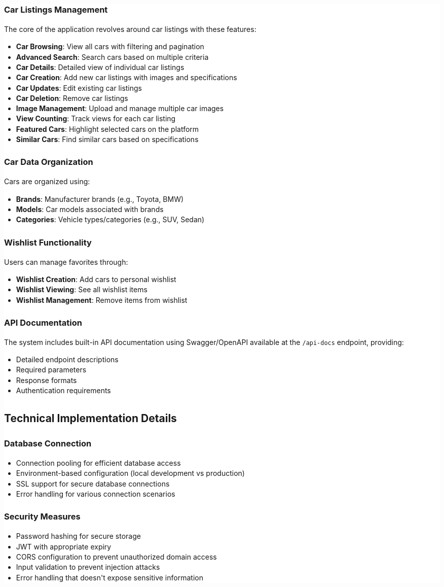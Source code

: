 ### Car Listings Management
The core of the application revolves around car listings with these features:

- **Car Browsing**: View all cars with filtering and pagination
- **Advanced Search**: Search cars based on multiple criteria
- **Car Details**: Detailed view of individual car listings
- **Car Creation**: Add new car listings with images and specifications
- **Car Updates**: Edit existing car listings
- **Car Deletion**: Remove car listings
- **Image Management**: Upload and manage multiple car images
- **View Counting**: Track views for each car listing
- **Featured Cars**: Highlight selected cars on the platform
- **Similar Cars**: Find similar cars based on specifications

### Car Data Organization
Cars are organized using:

- **Brands**: Manufacturer brands (e.g., Toyota, BMW)
- **Models**: Car models associated with brands
- **Categories**: Vehicle types/categories (e.g., SUV, Sedan)

### Wishlist Functionality
Users can manage favorites through:

- **Wishlist Creation**: Add cars to personal wishlist
- **Wishlist Viewing**: See all wishlist items
- **Wishlist Management**: Remove items from wishlist

### API Documentation
The system includes built-in API documentation using Swagger/OpenAPI available at the `/api-docs` endpoint, providing:

- Detailed endpoint descriptions
- Required parameters
- Response formats
- Authentication requirements

## Technical Implementation Details

### Database Connection
- Connection pooling for efficient database access
- Environment-based configuration (local development vs production)
- SSL support for secure database connections
- Error handling for various connection scenarios

### Security Measures
- Password hashing for secure storage
- JWT with appropriate expiry
- CORS configuration to prevent unauthorized domain access
- Input validation to prevent injection attacks
- Error handling that doesn't expose sensitive information
